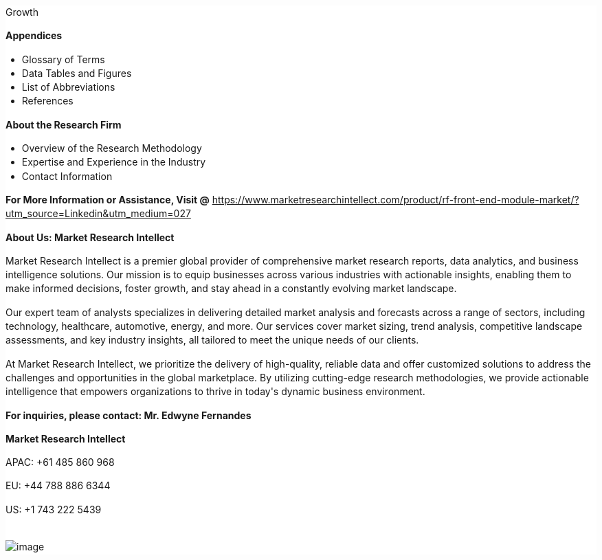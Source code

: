 Growth</li></ul><p><strong>Appendices</strong></p><ul><li>Glossary of Terms</li><li>Data Tables and Figures</li><li>List of Abbreviations</li><li>References</li></ul><p><strong>About the Research Firm</strong></p><ul><li>Overview of the Research Methodology</li><li>Expertise and Experience in the Industry</li><li>Contact Information</li></ul></div><div class="article-main__content" data-test-id="publishing-text-block"><p><span class="font-[700]"><strong>For More Information or Assistance, Visit @</strong>&nbsp;<a href="https://www.marketresearchintellect.com/product/rf-front-end-module-market/?utm_source=Linkedin&utm_medium=027">https://www.marketresearchintellect.com/product/rf-front-end-module-market/?utm_source=Linkedin&utm_medium=027</a></span></p><p><strong>About Us: Market Research Intellect</strong></p><p>Market Research Intellect is a premier global provider of comprehensive market research reports, data analytics, and business intelligence solutions. Our mission is to equip businesses across various industries with actionable insights, enabling them to make informed decisions, foster growth, and stay ahead in a constantly evolving market landscape.</p><p>Our expert team of analysts specializes in delivering detailed market analysis and forecasts across a range of sectors, including technology, healthcare, automotive, energy, and more. Our services cover market sizing, trend analysis, competitive landscape assessments, and key industry insights, all tailored to meet the unique needs of our clients.</p><p>At Market Research Intellect, we prioritize the delivery of high-quality, reliable data and offer customized solutions to address the challenges and opportunities in the global marketplace. By utilizing cutting-edge research methodologies, we provide actionable intelligence that empowers organizations to thrive in today's dynamic business environment.</p><p><strong>For inquiries, please contact: Mr. Edwyne Fernandes</strong></p><p><strong>Market Research Intellect</strong></p><p>APAC: +61 485 860 968</p><p>EU: +44 788 886 6344</p><p>US: +1 743 222 5439</p></div><div class="article-main__content" data-test-id="publishing-text-block">&nbsp;</div>
![image](https://github.com/user-attachments/assets/88345ed9-a86e-4108-a6b0-541f2a6f1dce)
